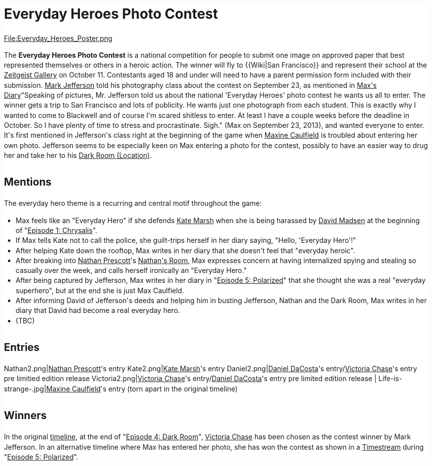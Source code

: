 #  Everyday Heroes Photo Contest 

[File:Everyday_Heroes_Poster.png](thumb.md)

The **Everyday Heroes Photo Contest** is a national competition for people to submit one image on approved paper that best represented themselves or others in a heroic action. The winner will fly to {{Wiki|San Francisco}} and represent their school at the [Zeitgeist Gallery](zeitgeist_gallery.md) on October 11. Contestants aged 18 and under will need to have a parent permission form included with their submission. [Mark Jefferson](mark_jefferson.md) told his photography class about the contest on September 23, as mentioned in [Max's Diary](max_s_diary.md)"Speaking of pictures, Mr. Jefferson told us about the national 'Everyday Heroes' photo contest he wants us all to enter. The winner gets a trip to San Francisco and lots of publicity. He wants just one photograph from each student. This is exactly why I wanted to come to Blackwell and of course I'm scared shitless to enter. At least I have a couple weeks before the deadline in October. So I have plenty of time to stress and procrastinate. Sigh." (Max on September 23, 2013), and wanted everyone to enter. It's first mentioned in Jefferson's class right at the beginning of the game when [Maxine Caulfield](max_caulfield.md) is troubled about entering her own photo. Jefferson seems to be especially keen on Max entering a photo for the contest, possibly to have an easier way to drug her and take her to his [Dark Room (Location)](dark_room.md).

##  Mentions 
The everyday hero theme is a recurring and central motif throughout the game:
* Max feels like an "Everyday Hero" if she defends [Kate Marsh](kate_marsh.md) when she is being harassed by [David Madsen](david_madsen.md) at the beginning of "[Episode 1: Chrysalis](chrysalis.md)".
* If Max tells Kate not to call the police, she guilt-trips herself in her diary saying, "Hello, 'Everyday Hero'!"
* After helping Kate down the rooftop, Max writes in her diary that she doesn't feel that "everyday heroic".
* After breaking into [Nathan Prescott](nathan_prescott.md)'s [Nathan's Room](dorm_room.md), Max expresses concern at having internalized spying and stealing so casually over the week, and calls herself ironically an "Everyday Hero."
* After being captured by Jefferson, Max writes in her diary in "[Episode 5: Polarized](polarized.md)" that she thought she was a real "everyday superhero", but at the end she is just Max Caulfield.
* After informing David of Jefferson's deeds and helping him in busting Jefferson, Nathan and the Dark Room, Max writes in her diary that David had become a real everyday hero.
* (TBC)

##  Entries 

Nathan2.png|[Nathan Prescott](nathan_prescott.md)'s entry
Kate2.png|[Kate Marsh](kate_marsh.md)'s entry
Daniel2.png|[Daniel DaCosta](daniel_dacosta.md)'s entry/[Victoria Chase](victoria_chase.md)'s entry pre limitied edition release
Victoria2.png|[Victoria Chase](victoria_chase.md)'s entry/[Daniel DaCosta](daniel_dacosta.md)'s entry pre limited edition release |
Life-is-strange-.jpg|[Maxine Caulfield](max_caulfield.md)'s entry (torn apart in the original timeline)

##  Winners 
In the original [timeline](timeline.md), at the end of "[Episode 4: Dark Room](dark_room.md)", [Victoria Chase](victoria_chase.md) has been chosen as the contest winner by Mark Jefferson. In an alternative timeline where Max has entered her photo, she has won the contest as shown in a [Timestream](timestream_photo_montage.md) during "[Episode 5: Polarized](polarized.md)".
